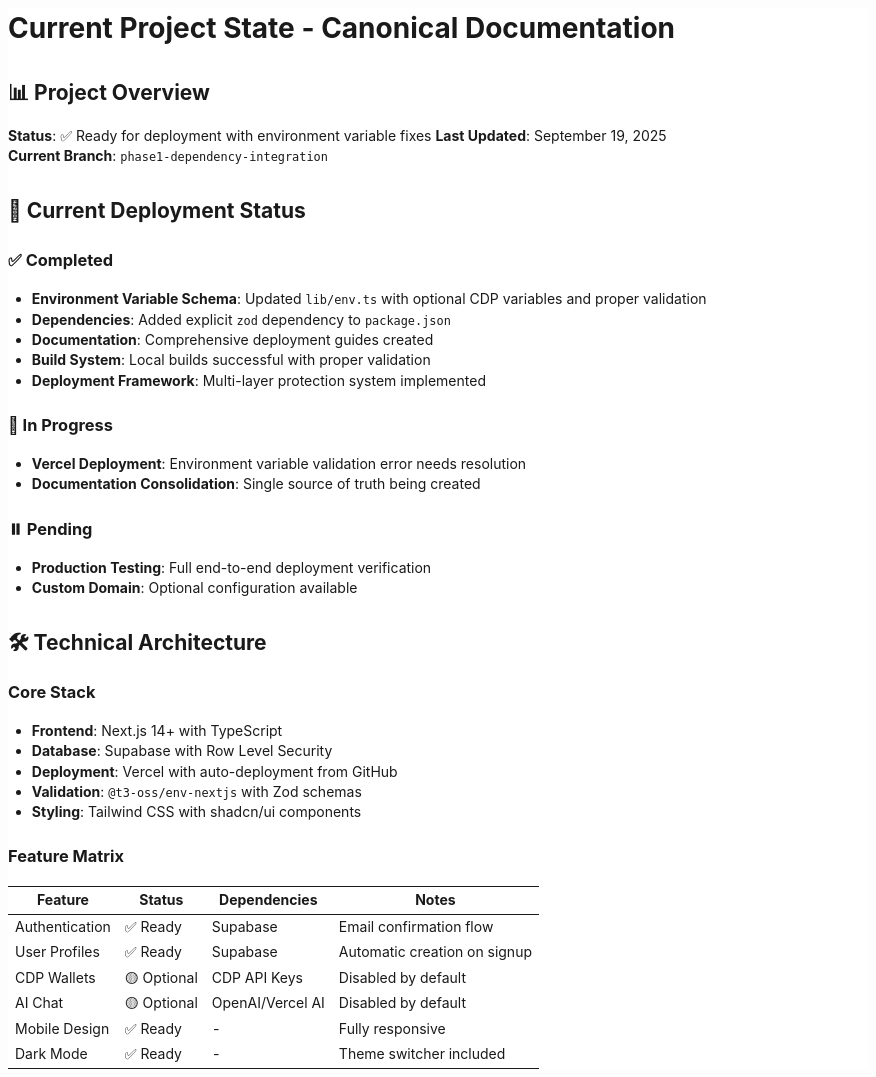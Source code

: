 # Current Project State - Canonical Documentation

## 📊 Project Overview

**Status**: ✅ Ready for deployment with environment variable fixes
**Last Updated**: September 19, 2025  
**Current Branch**: `phase1-dependency-integration`

## 🚀 Current Deployment Status

### ✅ Completed
- **Environment Variable Schema**: Updated `lib/env.ts` with optional CDP variables and proper validation
- **Dependencies**: Added explicit `zod` dependency to `package.json`
- **Documentation**: Comprehensive deployment guides created
- **Build System**: Local builds successful with proper validation
- **Deployment Framework**: Multi-layer protection system implemented

### 🔄 In Progress
- **Vercel Deployment**: Environment variable validation error needs resolution
- **Documentation Consolidation**: Single source of truth being created

### ⏸️ Pending
- **Production Testing**: Full end-to-end deployment verification
- **Custom Domain**: Optional configuration available

## 🛠️ Technical Architecture

### Core Stack
- **Frontend**: Next.js 14+ with TypeScript
- **Database**: Supabase with Row Level Security
- **Deployment**: Vercel with auto-deployment from GitHub
- **Validation**: `@t3-oss/env-nextjs` with Zod schemas
- **Styling**: Tailwind CSS with shadcn/ui components

### Feature Matrix
| Feature | Status | Dependencies | Notes |
|---------|--------|-------------|-------|
| Authentication | ✅ Ready | Supabase | Email confirmation flow |
| User Profiles | ✅ Ready | Supabase | Automatic creation on signup |
| CDP Wallets | 🟡 Optional | CDP API Keys | Disabled by default |
| AI Chat | 🟡 Optional | OpenAI/Vercel AI | Disabled by default |
| Mobile Design | ✅ Ready | - | Fully responsive |
| Dark Mode | ✅ Ready | - | Theme switcher included |
